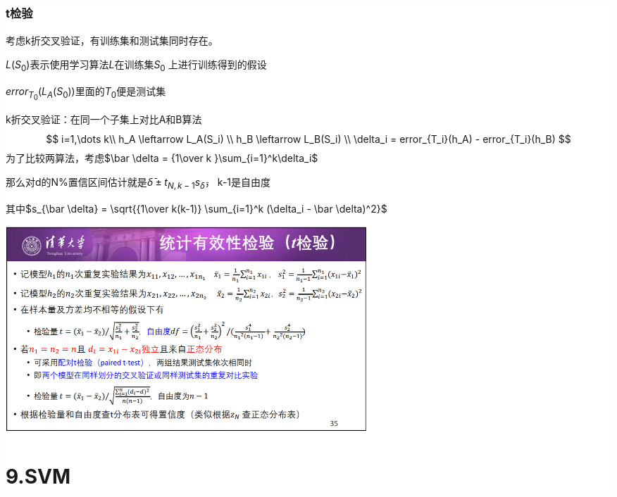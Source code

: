 
### t检验

考虑k折交叉验证，有训练集和测试集同时存在。

$L(S_0)$表示使用学习算法$L$在训练集$S_0$ 上进行训练得到的假设

$error_{T_0}(L_A(S_0))$里面的$T_0$便是测试集



k折交叉验证：在同一个子集上对比A和B算法
$$
i=1,\dots k\\
h_A \leftarrow L_A(S_i) \\
h_B \leftarrow L_B(S_i) \\
\delta_i = error_{T_i}(h_A)  - error_{T_i}(h_B)
$$
为了比较两算法，考虑$\bar \delta = {1\over k }\sum_{i=1}^k\delta_i$

那么对d的N%置信区间估计就是$\bar \delta\pm t_{N,k-1} s_{\bar \delta}$， k-1是自由度

其中$s_{\bar \delta} = \sqrt{{1\over k(k-1)} \sum_{i=1}^k (\delta_i - \bar \delta)^2}$



<img src="期末.assets/image-20220604225635632.png" alt="image-20220604225635632" style="zoom: 50%;" />



# 9.SVM
